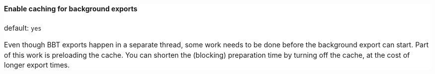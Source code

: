 #### Enable caching for background exports

default: `yes`

Even though BBT exports happen in a separate thread, some work needs to be done before the background export can start. Part of this work is preloading the cache. You can shorten the (blocking) preparation time by turning off the cache, at the cost of longer export times.